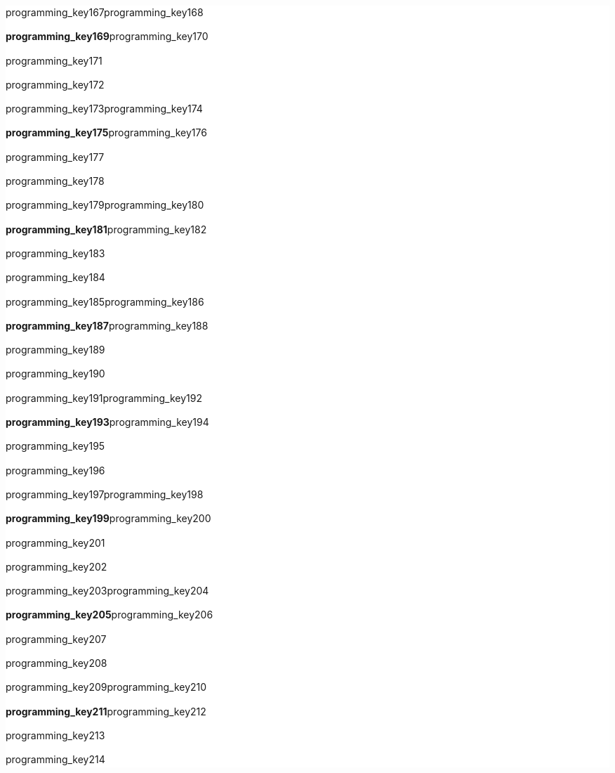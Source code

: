 programming_key167programming_key168


**programming_key169**programming_key170

programming_key171

programming_key172

programming_key173programming_key174


**programming_key175**programming_key176

programming_key177

programming_key178

programming_key179programming_key180

**programming_key181**programming_key182

programming_key183

programming_key184

programming_key185programming_key186

**programming_key187**programming_key188

programming_key189

programming_key190

programming_key191programming_key192

**programming_key193**programming_key194

programming_key195

programming_key196

programming_key197programming_key198

**programming_key199**programming_key200

programming_key201

programming_key202

programming_key203programming_key204

**programming_key205**programming_key206

programming_key207

programming_key208

programming_key209programming_key210

**programming_key211**programming_key212

programming_key213

programming_key214
